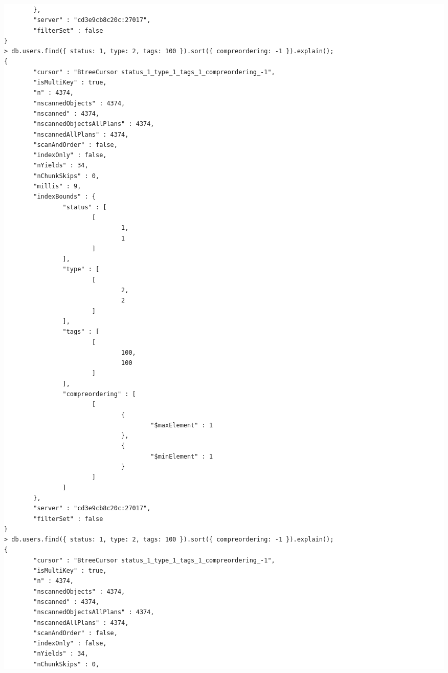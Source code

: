             },
            "server" : "cd3e9cb8c20c:27017",
            "filterSet" : false
    }
    > db.users.find({ status: 1, type: 2, tags: 100 }).sort({ compreordering: -1 }).explain();
    {
            "cursor" : "BtreeCursor status_1_type_1_tags_1_compreordering_-1",
            "isMultiKey" : true,
            "n" : 4374,
            "nscannedObjects" : 4374,
            "nscanned" : 4374,
            "nscannedObjectsAllPlans" : 4374,
            "nscannedAllPlans" : 4374,
            "scanAndOrder" : false,
            "indexOnly" : false,
            "nYields" : 34,
            "nChunkSkips" : 0,
            "millis" : 9,
            "indexBounds" : {
                    "status" : [
                            [
                                    1,
                                    1
                            ]
                    ],
                    "type" : [
                            [
                                    2,
                                    2
                            ]
                    ],
                    "tags" : [
                            [
                                    100,
                                    100
                            ]
                    ],
                    "compreordering" : [
                            [
                                    {
                                            "$maxElement" : 1
                                    },
                                    {
                                            "$minElement" : 1
                                    }
                            ]
                    ]
            },
            "server" : "cd3e9cb8c20c:27017",
            "filterSet" : false
    }
    > db.users.find({ status: 1, type: 2, tags: 100 }).sort({ compreordering: -1 }).explain();
    {
            "cursor" : "BtreeCursor status_1_type_1_tags_1_compreordering_-1",
            "isMultiKey" : true,
            "n" : 4374,
            "nscannedObjects" : 4374,
            "nscanned" : 4374,
            "nscannedObjectsAllPlans" : 4374,
            "nscannedAllPlans" : 4374,
            "scanAndOrder" : false,
            "indexOnly" : false,
            "nYields" : 34,
            "nChunkSkips" : 0,